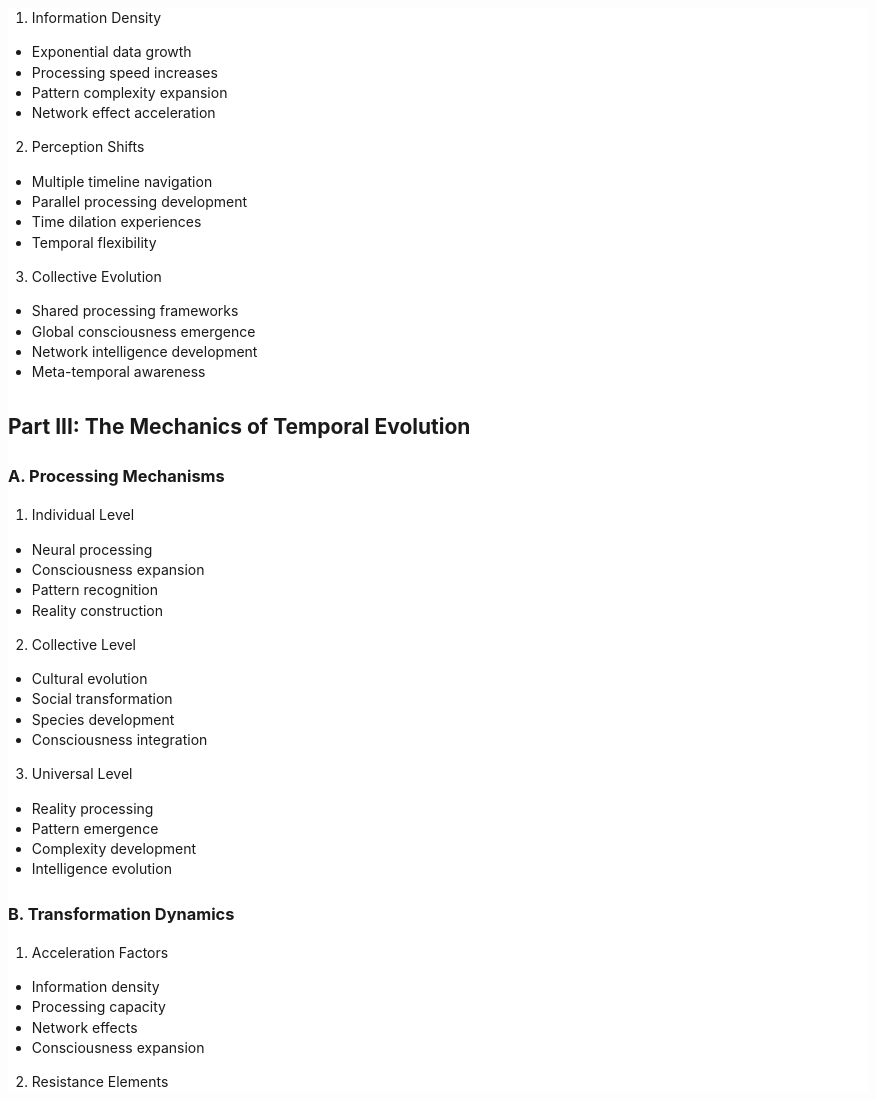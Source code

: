1. Information Density

- Exponential data growth
- Processing speed increases
- Pattern complexity expansion
- Network effect acceleration

2. Perception Shifts

- Multiple timeline navigation
- Parallel processing development
- Time dilation experiences
- Temporal flexibility

3. Collective Evolution

- Shared processing frameworks
- Global consciousness emergence
- Network intelligence development
- Meta-temporal awareness

## Part III: The Mechanics of Temporal Evolution

### A. Processing Mechanisms

1. Individual Level

- Neural processing
- Consciousness expansion
- Pattern recognition
- Reality construction

2. Collective Level

- Cultural evolution
- Social transformation
- Species development
- Consciousness integration

3. Universal Level

- Reality processing
- Pattern emergence
- Complexity development
- Intelligence evolution

### B. Transformation Dynamics

1. Acceleration Factors

- Information density
- Processing capacity
- Network effects
- Consciousness expansion

2. Resistance Elements
